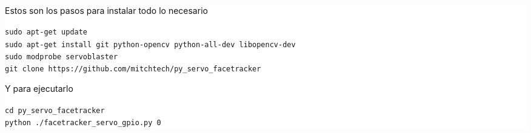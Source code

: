 Estos son los pasos para instalar todo lo necesario

	sudo apt-get update
	sudo apt-get install git python-opencv python-all-dev libopencv-dev
	sudo modprobe servoblaster
	git clone https://github.com/mitchtech/py_servo_facetracker

Y para ejecutarlo

	cd py_servo_facetracker
	python ./facetracker_servo_gpio.py 0
